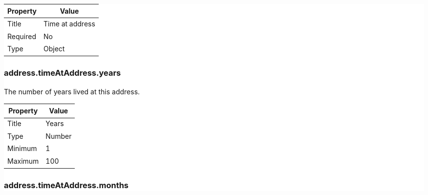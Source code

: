 <table>
  <thead>
    <tr>
      <th>Property</th>
      <th colspan="2">Value</th>
    </tr>
  </thead>
  <tbody>
    <tr>
      <td>Title</td>
      <td colspan="2">Time at address</td>
    </tr>
    <tr>
      <td>Required</td>
      <td colspan="2">No</td>
    </tr>
    <tr><td>Type</td><td colspan="2">Object</td></tr>
    
  </tbody>
</table>



### address.timeAtAddress.years



<p>The number of years lived at this address.</p>

<table>
  <thead>
    <tr>
      <th>Property</th>
      <th colspan="2">Value</th>
    </tr>
  </thead>
  <tbody>
    <tr>
      <td>Title</td>
      <td colspan="2">Years</td>
    </tr>
    <tr><td>Type</td><td colspan="2">Number</td></tr>
    <tr>
      <td>Minimum</td>
      <td colspan="2">1</td>
    </tr><tr>
      <td>Maximum</td>
      <td colspan="2">100</td>
    </tr>
  </tbody>
</table>




### address.timeAtAddress.months
